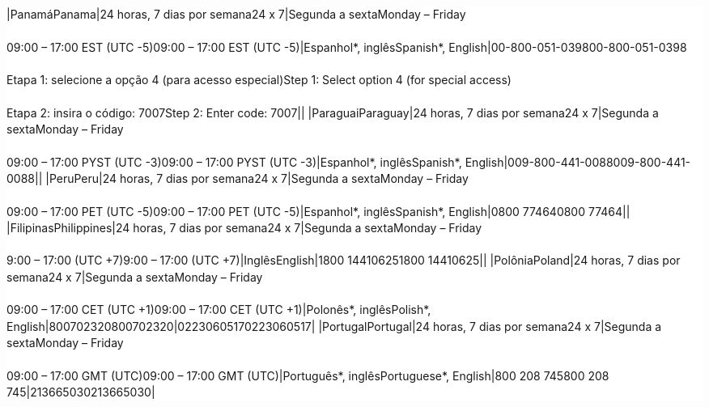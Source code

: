 |<span data-ttu-id="e4e7a-513">Panamá</span><span class="sxs-lookup"><span data-stu-id="e4e7a-513">Panama</span></span>|<span data-ttu-id="e4e7a-514">24 horas, 7 dias por semana</span><span class="sxs-lookup"><span data-stu-id="e4e7a-514">24 x 7</span></span>|<span data-ttu-id="e4e7a-515">Segunda a sexta</span><span class="sxs-lookup"><span data-stu-id="e4e7a-515">Monday – Friday</span></span><br /><br /><span data-ttu-id="e4e7a-516">09:00 – 17:00 EST (UTC -5)</span><span class="sxs-lookup"><span data-stu-id="e4e7a-516">09:00 – 17:00 EST (UTC -5)</span></span>|<span data-ttu-id="e4e7a-517">Espanhol&#42;, inglês</span><span class="sxs-lookup"><span data-stu-id="e4e7a-517">Spanish&#42;, English</span></span>|<span data-ttu-id="e4e7a-518">00-800-051-0398</span><span class="sxs-lookup"><span data-stu-id="e4e7a-518">00-800-051-0398</span></span><br /><br /><span data-ttu-id="e4e7a-519">Etapa 1: selecione a opção 4 (para acesso especial)</span><span class="sxs-lookup"><span data-stu-id="e4e7a-519">Step 1: Select option 4 (for special access)</span></span><br /><br /><span data-ttu-id="e4e7a-520">Etapa 2: insira o código: 7007</span><span class="sxs-lookup"><span data-stu-id="e4e7a-520">Step 2: Enter code: 7007</span></span>||
|<span data-ttu-id="e4e7a-521">Paraguai</span><span class="sxs-lookup"><span data-stu-id="e4e7a-521">Paraguay</span></span>|<span data-ttu-id="e4e7a-522">24 horas, 7 dias por semana</span><span class="sxs-lookup"><span data-stu-id="e4e7a-522">24 x 7</span></span>|<span data-ttu-id="e4e7a-523">Segunda a sexta</span><span class="sxs-lookup"><span data-stu-id="e4e7a-523">Monday – Friday</span></span><br /><br /><span data-ttu-id="e4e7a-524">09:00 – 17:00 PYST (UTC -3)</span><span class="sxs-lookup"><span data-stu-id="e4e7a-524">09:00 – 17:00 PYST (UTC -3)</span></span>|<span data-ttu-id="e4e7a-525">Espanhol&#42;, inglês</span><span class="sxs-lookup"><span data-stu-id="e4e7a-525">Spanish&#42;, English</span></span>|<span data-ttu-id="e4e7a-526">009-800-441-0088</span><span class="sxs-lookup"><span data-stu-id="e4e7a-526">009-800-441-0088</span></span>||
|<span data-ttu-id="e4e7a-527">Peru</span><span class="sxs-lookup"><span data-stu-id="e4e7a-527">Peru</span></span>|<span data-ttu-id="e4e7a-528">24 horas, 7 dias por semana</span><span class="sxs-lookup"><span data-stu-id="e4e7a-528">24 x 7</span></span>|<span data-ttu-id="e4e7a-529">Segunda a sexta</span><span class="sxs-lookup"><span data-stu-id="e4e7a-529">Monday – Friday</span></span><br /><br /><span data-ttu-id="e4e7a-530">09:00 – 17:00 PET (UTC -5)</span><span class="sxs-lookup"><span data-stu-id="e4e7a-530">09:00 – 17:00 PET (UTC -5)</span></span>|<span data-ttu-id="e4e7a-531">Espanhol&#42;, inglês</span><span class="sxs-lookup"><span data-stu-id="e4e7a-531">Spanish&#42;, English</span></span>|<span data-ttu-id="e4e7a-532">0800 77464</span><span class="sxs-lookup"><span data-stu-id="e4e7a-532">0800 77464</span></span>||
|<span data-ttu-id="e4e7a-533">Filipinas</span><span class="sxs-lookup"><span data-stu-id="e4e7a-533">Philippines</span></span>|<span data-ttu-id="e4e7a-534">24 horas, 7 dias por semana</span><span class="sxs-lookup"><span data-stu-id="e4e7a-534">24 x 7</span></span>|<span data-ttu-id="e4e7a-535">Segunda a sexta</span><span class="sxs-lookup"><span data-stu-id="e4e7a-535">Monday – Friday</span></span><br /><br /><span data-ttu-id="e4e7a-536">9:00 – 17:00 (UTC +7)</span><span class="sxs-lookup"><span data-stu-id="e4e7a-536">9:00 – 17:00 (UTC +7)</span></span>|<span data-ttu-id="e4e7a-537">Inglês</span><span class="sxs-lookup"><span data-stu-id="e4e7a-537">English</span></span>|<span data-ttu-id="e4e7a-538">1800 14410625</span><span class="sxs-lookup"><span data-stu-id="e4e7a-538">1800 14410625</span></span>||
|<span data-ttu-id="e4e7a-539">Polônia</span><span class="sxs-lookup"><span data-stu-id="e4e7a-539">Poland</span></span>|<span data-ttu-id="e4e7a-540">24 horas, 7 dias por semana</span><span class="sxs-lookup"><span data-stu-id="e4e7a-540">24 x 7</span></span>|<span data-ttu-id="e4e7a-541">Segunda a sexta</span><span class="sxs-lookup"><span data-stu-id="e4e7a-541">Monday – Friday</span></span><br /><br /><span data-ttu-id="e4e7a-542">09:00 – 17:00 CET (UTC +1)</span><span class="sxs-lookup"><span data-stu-id="e4e7a-542">09:00 – 17:00 CET (UTC +1)</span></span>|<span data-ttu-id="e4e7a-543">Polonês&#42;, inglês</span><span class="sxs-lookup"><span data-stu-id="e4e7a-543">Polish&#42;, English</span></span>|<span data-ttu-id="e4e7a-544">800702320</span><span class="sxs-lookup"><span data-stu-id="e4e7a-544">800702320</span></span>|<span data-ttu-id="e4e7a-545">0223060517</span><span class="sxs-lookup"><span data-stu-id="e4e7a-545">0223060517</span></span>|
|<span data-ttu-id="e4e7a-546">Portugal</span><span class="sxs-lookup"><span data-stu-id="e4e7a-546">Portugal</span></span>|<span data-ttu-id="e4e7a-547">24 horas, 7 dias por semana</span><span class="sxs-lookup"><span data-stu-id="e4e7a-547">24 x 7</span></span>|<span data-ttu-id="e4e7a-548">Segunda a sexta</span><span class="sxs-lookup"><span data-stu-id="e4e7a-548">Monday – Friday</span></span><br /><br /><span data-ttu-id="e4e7a-549">09:00 – 17:00 GMT (UTC)</span><span class="sxs-lookup"><span data-stu-id="e4e7a-549">09:00 – 17:00 GMT (UTC)</span></span>|<span data-ttu-id="e4e7a-550">Português&#42;, inglês</span><span class="sxs-lookup"><span data-stu-id="e4e7a-550">Portuguese&#42;, English</span></span>|<span data-ttu-id="e4e7a-551">800 208 745</span><span class="sxs-lookup"><span data-stu-id="e4e7a-551">800 208 745</span></span>|<span data-ttu-id="e4e7a-552">213665030</span><span class="sxs-lookup"><span data-stu-id="e4e7a-552">213665030</span></span>|